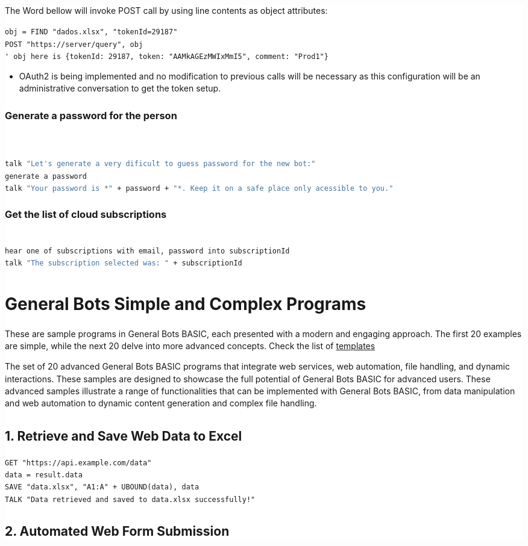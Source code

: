 The Word bellow will invoke POST call by using line contents as object attributes:

```BASIC
obj = FIND "dados.xlsx", "tokenId=29187"
POST "https://server/query", obj
' obj here is {tokenId: 29187, token: "AAMkAGEzMWIxMmI5", comment: "Prod1"}
```

- OAuth2 is being implemented and no modification to previous calls will be necessary
  as this configuration will be an administrative conversation to get the token setup.

### Generate a password for the person

```vb


talk "Let's generate a very dificult to guess password for the new bot:"
generate a password
talk "Your password is *" + password + "*. Keep it on a safe place only acessible to you."


```

### Get the list of cloud subscriptions

```vb

hear one of subscriptions with email, password into subscriptionId
talk "The subscription selected was: " + subscriptionId
```

# General Bots Simple and Complex Programs

These are sample programs in General Bots BASIC, each presented with a modern and engaging approach. The first 20 examples are simple, while the next 20 delve into more advanced concepts. Check the list
of [templates](https://github.com/GeneralBots/BotServer/tree/main/templates)

The set of 20 advanced General Bots BASIC programs that integrate web services, web automation, file handling, and dynamic interactions. These samples are designed to showcase the full potential of General Bots BASIC for advanced users. These advanced samples illustrate a range of functionalities that can be implemented with General Bots BASIC, from data manipulation and web automation to dynamic content generation and complex file handling.

## 1. **Retrieve and Save Web Data to Excel**

```basic
GET "https://api.example.com/data"
data = result.data
SAVE "data.xlsx", "A1:A" + UBOUND(data), data
TALK "Data retrieved and saved to data.xlsx successfully!"
```

## 2. **Automated Web Form Submission**
